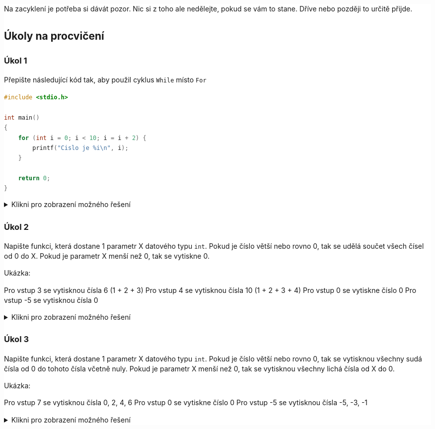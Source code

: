 
Na zacyklení je potřeba si dávát pozor. Nic si z toho ale nedělejte, pokud se vám to stane. Dříve nebo později to určitě přijde.



## Úkoly na procvičení
### Úkol 1
Přepište následující kód tak, aby použil cyklus `While` místo `For`

```c
#include <stdio.h>

int main()
{
    for (int i = 0; i < 10; i = i + 2) {
        printf("Cislo je %i\n", i);
    }
    
    return 0;
}
```


<details><summary>Klikni pro zobrazení možného řešení</summary></details>


### Úkol 2
Napište funkci, která dostane 1 parametr X datového typu `int`. Pokud je číslo větší nebo rovno 0, tak se udělá součet všech čísel od 0 do X. Pokud je parametr X menší než 0, tak se vytiskne 0.

Ukázka:

Pro vstup 3 se vytisknou čísla 6 (1 + 2 + 3)
Pro vstup 4 se vytisknou čísla 10 (1 + 2 + 3 + 4)
Pro vstup 0 se vytiskne číslo 0
Pro vstup -5 se vytisknou čísla 0


<details><summary>Klikni pro zobrazení možného řešení</summary></details>


### Úkol 3
Napište funkci, která dostane 1 parametr X datového typu `int`. Pokud je číslo větší nebo rovno 0, tak se vytisknou všechny sudá čísla od 0 do tohoto čísla včetně nuly. Pokud je parametr X menší než 0, tak se vytisknou všechny lichá čísla od X do 0.

Ukázka:

Pro vstup 7 se vytisknou čísla 0, 2, 4, 6
Pro vstup 0 se vytiskne číslo 0
Pro vstup -5 se vytisknou čísla -5, -3, -1


<details><summary>Klikni pro zobrazení možného řešení</summary></details>


